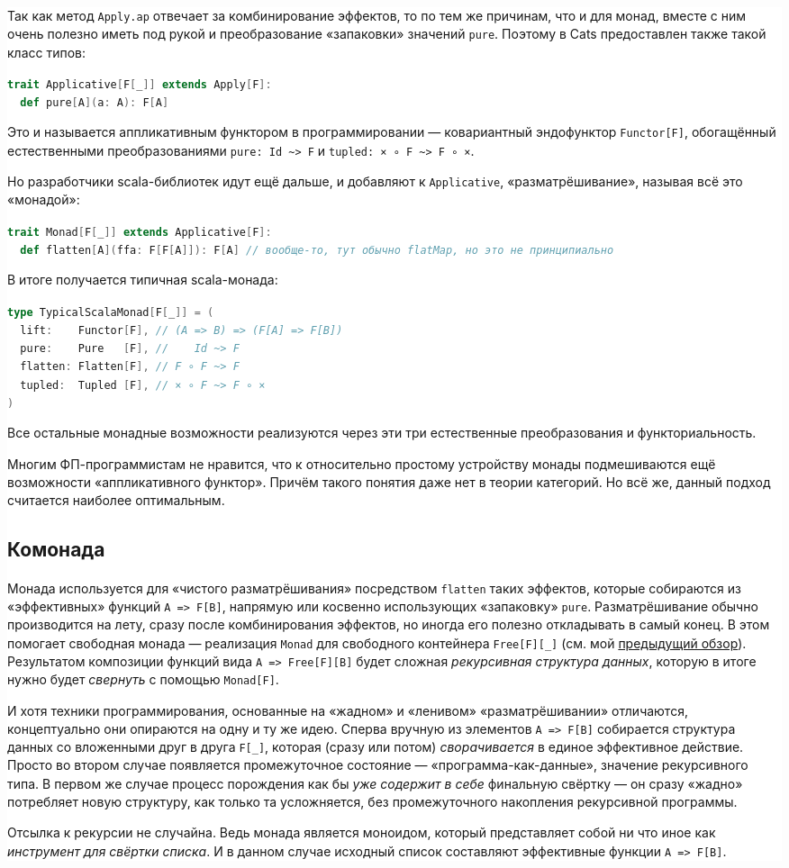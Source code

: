 Так как метод `Apply.ap` отвечает за комбинирование эффектов, то по тем же причинам, что и для монад, вместе с ним очень полезно иметь под рукой и преобразование «запаковки» значений `pure`. Поэтому в Cats предоставлен также такой класс типов:
```scala
trait Applicative[F[_]] extends Apply[F]:
  def pure[A](a: A): F[A]
```
Это и называется аппликативным функтором в программировании — ковариантный эндофунктор `Functor[F]`, обогащённый естественными преобразованиями `pure: Id ~> F` и `tupled: × ∘ F ~> F ∘ ×`.

Но разработчики scala-библиотек идут ещё дальше, и добавляют к `Applicative`, «разматрёшивание», называя всё это «монадой»:
```scala
trait Monad[F[_]] extends Applicative[F]:
  def flatten[A](ffa: F[F[A]]): F[A] // вообще-то, тут обычно flatMap, но это не принципиально
```

В итоге получается типичная scala-монада:
```scala
type TypicalScalaMonad[F[_]] = (
  lift:    Functor[F], // (A => B) => (F[A] => F[B])
  pure:    Pure   [F], //    Id ~> F
  flatten: Flatten[F], // F ∘ F ~> F
  tupled:  Tupled [F], // × ∘ F ~> F ∘ ×
)
```
Все остальные монадные возможности реализуются через эти три естественные преобразования и функториальность.

Многим ФП-программистам не нравится, что к относительно простому устройству монады подмешиваются ещё возможности «аппликативного функтор». Причём такого понятия даже нет в теории категорий. Но всё же, данный подход считается наиболее оптимальным.




## Комонада

Монада используется для «чистого разматрёшивания» посредством `flatten` таких эффектов, которые собираются из «эффективных» функций `A => F[B]`, напрямую или косвенно использующих «запаковку» `pure`. Разматрёшивание обычно производится на лету, сразу после комбинирования эффектов, но иногда его полезно откладывать в самый конец. В этом помогает свободная монада — реализация `Monad` для свободного контейнера `Free[F][_]` (см. мой [предыдущий обзор](https://habr.com/ru/articles/863334/)). Результатом композиции функций вида `A => Free[F][B]` будет сложная *рекурсивная структура данных*, которую в итоге нужно будет *свернуть* с помощью `Monad[F]`.

И хотя техники программирования, основанные на «жадном» и «ленивом» «разматрёшивании» отличаются, концептуально они опираются на одну и ту же идею. Сперва вручную из элементов `A => F[B]` собирается структура данных со вложенными друг в друга `F[_]`, которая (сразу или потом) *сворачивается* в единое эффективное действие. Просто во втором случае появляется промежуточное состояние — «программа-как-данные», значение рекурсивного типа. В первом же случае процесс порождения как бы *уже содержит в себе* финальную свёртку — он сразу «жадно» потребляет новую структуру, как только та усложняется, без промежуточного накопления рекурсивной программы.

Отсылка к рекурсии не случайна. Ведь монада является моноидом, который представляет собой ни что иное как *инструмент для свёртки списка*. И в данном случае исходный список составляют эффективные функции `A => F[B]`.
